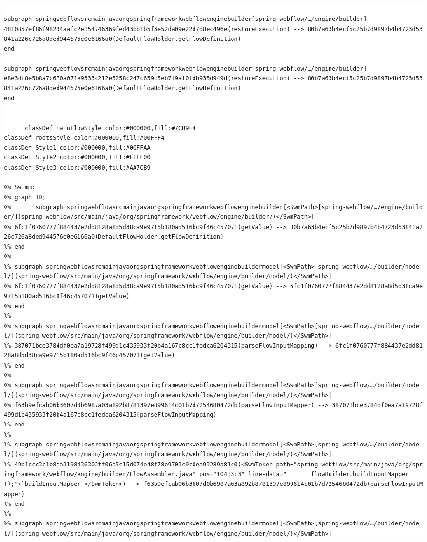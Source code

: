 ```mermaid

subgraph springwebflowsrcmainjavaorgspringframeworkwebflowenginebuilder[spring-webflow/…/engine/builder]
4810857ef86f98234aafc2e154746369fed43bb1b5f3e52da09e22d7d8ec496e(restoreExecution) --> 80b7a63b4ecf5c25b7d9897b4b4723d53841a226c726a8ded944576e0e6166a0(DefaultFlowHolder.getFlowDefinition)
end

subgraph springwebflowsrcmainjavaorgspringframeworkwebflowenginebuilder[spring-webflow/…/engine/builder]
e8e3df8e5b8a7c670a071e9333c212e5258c247c659c5eb7f9af0fdb935d949d(restoreExecution) --> 80b7a63b4ecf5c25b7d9897b4b4723d53841a226c726a8ded944576e0e6166a0(DefaultFlowHolder.getFlowDefinition)
end


      classDef mainFlowStyle color:#000000,fill:#7CB9F4
classDef rootsStyle color:#000000,fill:#00FFF4
classDef Style1 color:#000000,fill:#00FFAA
classDef Style2 color:#000000,fill:#FFFF00
classDef Style3 color:#000000,fill:#AA7CB9

%% Swimm:
%% graph TD;
%%       subgraph springwebflowsrcmainjavaorgspringframeworkwebflowenginebuilder[<SwmPath>[spring-webflow/…/engine/builder/](spring-webflow/src/main/java/org/springframework/webflow/engine/builder/)</SwmPath>]
%% 6fc1f0760777f884437e2dd8128a8d5d38ca9e9715b180ad516bc9f46c457071(getValue) --> 80b7a63b4ecf5c25b7d9897b4b4723d53841a226c726a8ded944576e0e6166a0(DefaultFlowHolder.getFlowDefinition)
%% end
%% 
%% subgraph springwebflowsrcmainjavaorgspringframeworkwebflowenginebuildermodel[<SwmPath>[spring-webflow/…/builder/model/](spring-webflow/src/main/java/org/springframework/webflow/engine/builder/model/)</SwmPath>]
%% 6fc1f0760777f884437e2dd8128a8d5d38ca9e9715b180ad516bc9f46c457071(getValue) --> 6fc1f0760777f884437e2dd8128a8d5d38ca9e9715b180ad516bc9f46c457071(getValue)
%% end
%% 
%% subgraph springwebflowsrcmainjavaorgspringframeworkwebflowenginebuildermodel[<SwmPath>[spring-webflow/…/builder/model/](spring-webflow/src/main/java/org/springframework/webflow/engine/builder/model/)</SwmPath>]
%% 387071bce3784df0ea7a19728f499d1c435933f20b4a167c8cc1fedca6204315(parseFlowInputMapping) --> 6fc1f0760777f884437e2dd8128a8d5d38ca9e9715b180ad516bc9f46c457071(getValue)
%% end
%% 
%% subgraph springwebflowsrcmainjavaorgspringframeworkwebflowenginebuildermodel[<SwmPath>[spring-webflow/…/builder/model/](spring-webflow/src/main/java/org/springframework/webflow/engine/builder/model/)</SwmPath>]
%% f63b9efcab06b3607d0b6987a03a892b8781397e899614c01b7d7254680472db(parseFlowInputMapper) --> 387071bce3784df0ea7a19728f499d1c435933f20b4a167c8cc1fedca6204315(parseFlowInputMapping)
%% end
%% 
%% subgraph springwebflowsrcmainjavaorgspringframeworkwebflowenginebuildermodel[<SwmPath>[spring-webflow/…/builder/model/](spring-webflow/src/main/java/org/springframework/webflow/engine/builder/model/)</SwmPath>]
%% 49b1ccc3c1b8fa3198436303ff06a5c15d074e48f78e9703c9c0ea93289a81c0(<SwmToken path="spring-webflow/src/main/java/org/springframework/webflow/engine/builder/FlowAssembler.java" pos="104:3:3" line-data="		flowBuilder.buildInputMapper();">`buildInputMapper`</SwmToken>) --> f63b9efcab06b3607d0b6987a03a892b8781397e899614c01b7d7254680472db(parseFlowInputMapper)
%% end
%% 
%% subgraph springwebflowsrcmainjavaorgspringframeworkwebflowenginebuildermodel[<SwmPath>[spring-webflow/…/builder/model/](spring-webflow/src/main/java/org/springframework/webflow/engine/builder/model/)</SwmPath>]
```